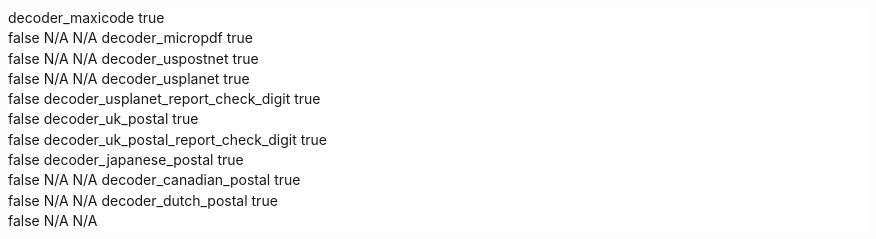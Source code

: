   <tr>
	<td>decoder_maxicode</td>
	<td>true<br>false</td>
	<td>N/A</td>
	<td>N/A</td>
  </tr>

  <tr>
	<td>decoder_micropdf</td>
	<td>true<br>false</td>
	<td>N/A</td>
	<td>N/A</td>
  </tr>

  <tr>
	<td>decoder_uspostnet</td>
	<td>true<br>false</td>
	<td>N/A</td>
	<td>N/A</td>
  </tr>

  <tr>
	<td>decoder_usplanet</td>
	<td>true<br>false</td>
	<td>decoder_usplanet_report_check_digit</td>
	<td>true<br>false</td>
  </tr>

  <tr>
	<td>decoder_uk_postal</td>
	<td>true<br>false</td>
	<td>decoder_uk_postal_report_check_digit</td>
	<td>true<br>false</td>
  </tr>

  <tr>
	<td>decoder_japanese_postal</td>
	<td>true<br>false</td>
	<td>N/A</td>
	<td>N/A</td>
  </tr>

  <tr>
	<td>decoder_canadian_postal</td>
	<td>true<br>false</td>
	<td>N/A</td>
	<td>N/A</td>
  </tr>

  <tr>
	<td>decoder_dutch_postal</td>
	<td>true<br>false</td>
	<td>N/A</td>
	<td>N/A</td>
  </tr>
